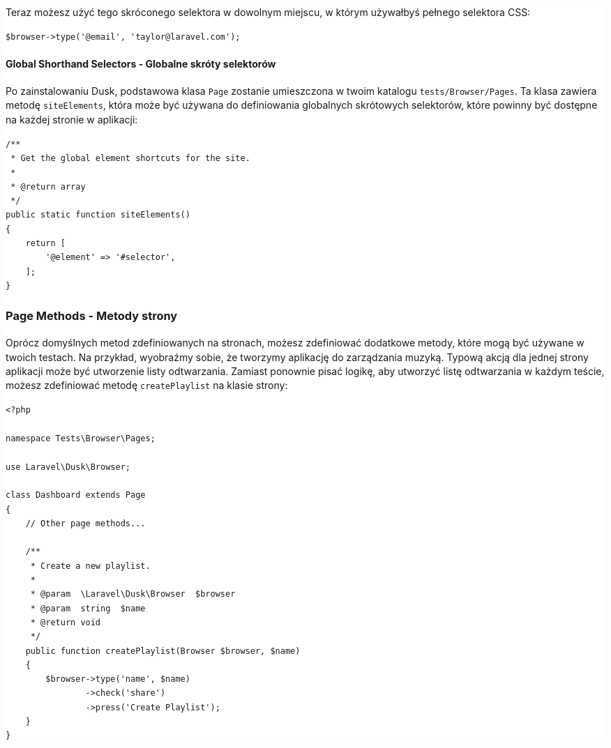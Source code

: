 Teraz możesz użyć tego skróconego selektora w dowolnym miejscu, w którym używałbyś pełnego selektora CSS:

    $browser->type('@email', 'taylor@laravel.com');

#### Global Shorthand Selectors - Globalne skróty selektorów

Po zainstalowaniu Dusk, podstawowa klasa `Page` zostanie umieszczona w twoim katalogu `tests/Browser/Pages`. Ta klasa zawiera metodę `siteElements`, która może być używana do definiowania globalnych skrótowych selektorów, które powinny być dostępne na każdej stronie w aplikacji:

    /**
     * Get the global element shortcuts for the site.
     *
     * @return array
     */
    public static function siteElements()
    {
        return [
            '@element' => '#selector',
        ];
    }

<a name="page-methods"></a>
### Page Methods - Metody strony

Oprócz domyślnych metod zdefiniowanych na stronach, możesz zdefiniować dodatkowe metody, które mogą być używane w twoich testach. Na przykład, wyobraźmy sobie, że tworzymy aplikację do zarządzania muzyką. Typową akcją dla jednej strony aplikacji może być utworzenie listy odtwarzania. Zamiast ponownie pisać logikę, aby utworzyć listę odtwarzania w każdym teście, możesz zdefiniować metodę `createPlaylist` na klasie strony:

    <?php

    namespace Tests\Browser\Pages;

    use Laravel\Dusk\Browser;

    class Dashboard extends Page
    {
        // Other page methods...

        /**
         * Create a new playlist.
         *
         * @param  \Laravel\Dusk\Browser  $browser
         * @param  string  $name
         * @return void
         */
        public function createPlaylist(Browser $browser, $name)
        {
            $browser->type('name', $name)
                    ->check('share')
                    ->press('Create Playlist');
        }
    }

